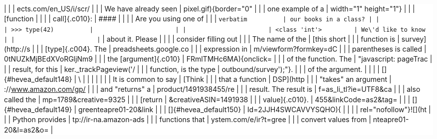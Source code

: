 |                       |                       | ects.com/en_US/i/scr/ |
|                       | We have already seen  | pixel.gif){border="0" |
|                       | one example of a      | width="1" height="1"} |
|                       | [function             |                       |
|                       | call]{.c010}:         | ####                  |
|                       |                       | Are you using one of  |
|                       | ``` verbatim          | our books in a class? |
|                       | >>> type(42)          |                       |
|                       | <class 'int'>         | We\'d like to know    |
|                       | ```                   | about it. Please      |
|                       |                       | consider filling out  |
|                       | The name of the       | [this short           |
|                       | function is           | survey](http://s      |
|                       | [type]{.c004}. The    | preadsheets.google.co |
|                       | expression in         | m/viewform?formkey=dC |
|                       | parentheses is called | 0tNUZkMjBEdXVoRGljNm9 |
|                       | the [argument]{.c010} | FRmlTMHc6MA){onclick= |
|                       | of the function. The  | "javascript: pageTrac |
|                       | result, for this      | ker._trackPageview('/ |
|                       | function, is the type | outbound/survey');"}. |
|                       | of the argument.      |                       |
|                       | []{#hevea_default148} | \                     |
|                       |                       |                       |
|                       | It is common to say   | [Think                |
|                       | that a function       | DSP](http             |
|                       | "takes" an argument   | ://www.amazon.com/gp/ |
|                       | and "returns" a       | product/1491938455/re |
|                       | result. The result is | f=as_li_tl?ie=UTF8&ca |
|                       | also called the       | mp=1789&creative=9325 |
|                       | [return               | &creativeASIN=1491938 |
|                       | value]{.c010}.        | 455&linkCode=as2&tag= |
|                       | []{#hevea_default149} | greenteapre01-20&link |
|                       | []{#hevea_default150} | Id=2JJH4SWCAVVYSQHO){ |
|                       |                       | rel="nofollow"}![](ht |
|                       | Python provides       | tp://ir-na.amazon-ads |
|                       | functions that        | ystem.com/e/ir?t=gree |
|                       | convert values from   | nteapre01-20&l=as2&o= |